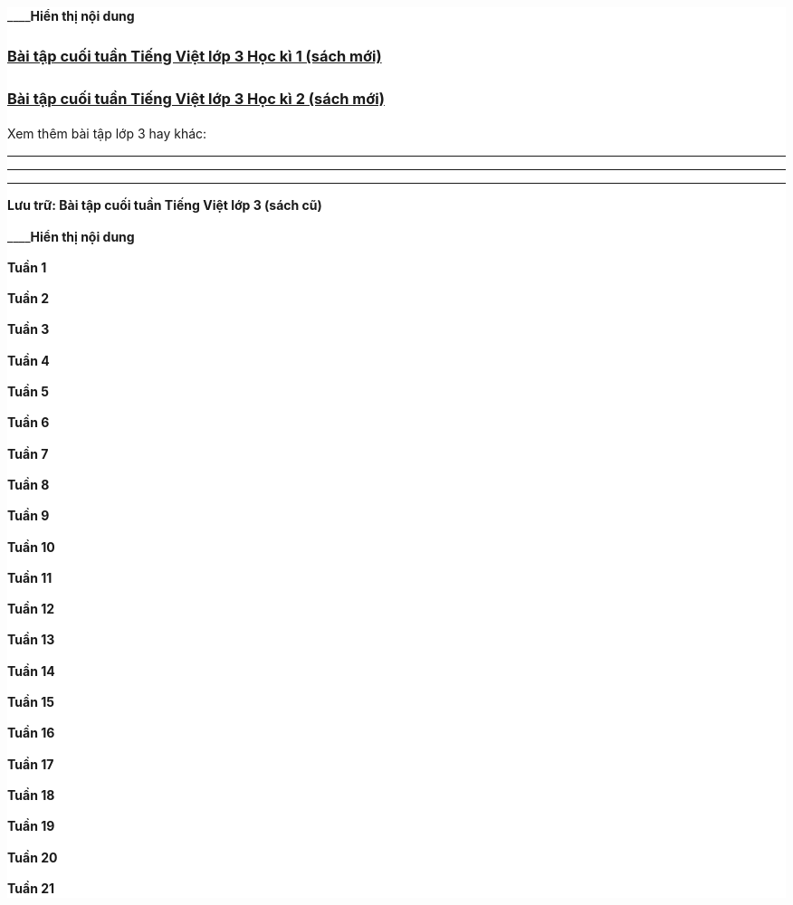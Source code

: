 ____**Hiển thị nội dung**

### [**Bài tập cuối tuần Tiếng Việt lớp 3 Học kì 1 (sách mới)**](https://vietjack.com/de-kiem-tra-lop-3/bai-tap-cuoi-tuan-tieng-viet-lop-3-hoc-ki-1.jsp)

### [**Bài tập cuối tuần Tiếng Việt lớp 3 Học kì 2 (sách mới)**](https://vietjack.com/de-kiem-tra-lop-3/bai-tap-cuoi-tuan-tieng-viet-lop-3-hoc-ki-2.jsp)

Xem thêm bài tập lớp 3 hay khác:

* * *

* * *

* * *

**Lưu trữ: Bài tập cuối tuần Tiếng Việt lớp 3 (sách cũ)**

____**Hiển thị nội dung**

**Tuần 1**

**Tuần 2**

**Tuần 3**

**Tuần 4**

**Tuần 5**

**Tuần 6**

**Tuần 7**

**Tuần 8**

**Tuần 9**

**Tuần 10**

**Tuần 11**

**Tuần 12**

**Tuần 13**

**Tuần 14**

**Tuần 15**

**Tuần 16**

**Tuần 17**

**Tuần 18**

**Tuần 19**

**Tuần 20**

**Tuần 21**
